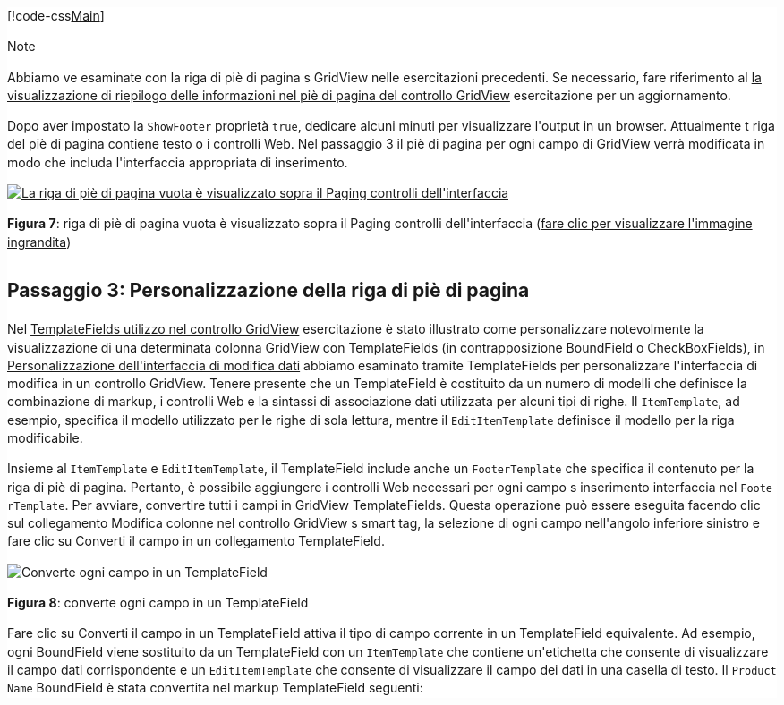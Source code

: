 
[!code-css[Main](inserting-a-new-record-from-the-gridview-s-footer-cs/samples/sample2.css)]

> [!NOTE]
> Abbiamo ve esaminate con la riga di piè di pagina s GridView nelle esercitazioni precedenti. Se necessario, fare riferimento al [la visualizzazione di riepilogo delle informazioni nel piè di pagina del controllo GridView](../custom-formatting/displaying-summary-information-in-the-gridview-s-footer-cs.md) esercitazione per un aggiornamento.


Dopo aver impostato la `ShowFooter` proprietà `true`, dedicare alcuni minuti per visualizzare l'output in un browser. Attualmente t riga del piè di pagina contiene testo o i controlli Web. Nel passaggio 3 il piè di pagina per ogni campo di GridView verrà modificata in modo che includa l'interfaccia appropriata di inserimento.


[![La riga di piè di pagina vuota è visualizzato sopra il Paging controlli dell'interfaccia](inserting-a-new-record-from-the-gridview-s-footer-cs/_static/image7.gif)](inserting-a-new-record-from-the-gridview-s-footer-cs/_static/image13.png)

**Figura 7**: riga di piè di pagina vuota è visualizzato sopra il Paging controlli dell'interfaccia ([fare clic per visualizzare l'immagine ingrandita](inserting-a-new-record-from-the-gridview-s-footer-cs/_static/image14.png))


## <a name="step-3-customizing-the-footer-row"></a>Passaggio 3: Personalizzazione della riga di piè di pagina

Nel [TemplateFields utilizzo nel controllo GridView](../custom-formatting/using-templatefields-in-the-gridview-control-cs.md) esercitazione è stato illustrato come personalizzare notevolmente la visualizzazione di una determinata colonna GridView con TemplateFields (in contrapposizione BoundField o CheckBoxFields), in [ Personalizzazione dell'interfaccia di modifica dati](../editing-inserting-and-deleting-data/customizing-the-data-modification-interface-cs.md) abbiamo esaminato tramite TemplateFields per personalizzare l'interfaccia di modifica in un controllo GridView. Tenere presente che un TemplateField è costituito da un numero di modelli che definisce la combinazione di markup, i controlli Web e la sintassi di associazione dati utilizzata per alcuni tipi di righe. Il `ItemTemplate`, ad esempio, specifica il modello utilizzato per le righe di sola lettura, mentre il `EditItemTemplate` definisce il modello per la riga modificabile.

Insieme al `ItemTemplate` e `EditItemTemplate`, il TemplateField include anche un `FooterTemplate` che specifica il contenuto per la riga di piè di pagina. Pertanto, è possibile aggiungere i controlli Web necessari per ogni campo s inserimento interfaccia nel `FooterTemplate`. Per avviare, convertire tutti i campi in GridView TemplateFields. Questa operazione può essere eseguita facendo clic sul collegamento Modifica colonne nel controllo GridView s smart tag, la selezione di ogni campo nell'angolo inferiore sinistro e fare clic su Converti il campo in un collegamento TemplateField.


![Converte ogni campo in un TemplateField](inserting-a-new-record-from-the-gridview-s-footer-cs/_static/image8.gif)

**Figura 8**: converte ogni campo in un TemplateField


Fare clic su Converti il campo in un TemplateField attiva il tipo di campo corrente in un TemplateField equivalente. Ad esempio, ogni BoundField viene sostituito da un TemplateField con un `ItemTemplate` che contiene un'etichetta che consente di visualizzare il campo dati corrispondente e un `EditItemTemplate` che consente di visualizzare il campo dei dati in una casella di testo. Il `ProductName` BoundField è stata convertita nel markup TemplateField seguenti:
